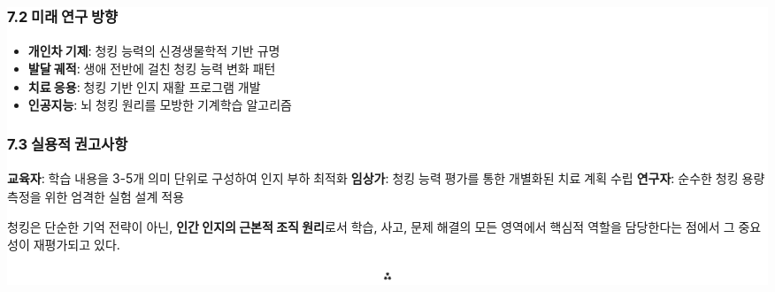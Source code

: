 ### 7.2 미래 연구 방향

- **개인차 기제**: 청킹 능력의 신경생물학적 기반 규명
- **발달 궤적**: 생애 전반에 걸친 청킹 능력 변화 패턴
- **치료 응용**: 청킹 기반 인지 재활 프로그램 개발
- **인공지능**: 뇌 청킹 원리를 모방한 기계학습 알고리즘


### 7.3 실용적 권고사항

**교육자**: 학습 내용을 3-5개 의미 단위로 구성하여 인지 부하 최적화
**임상가**: 청킹 능력 평가를 통한 개별화된 치료 계획 수립
**연구자**: 순수한 청킹 용량 측정을 위한 엄격한 실험 설계 적용

청킹은 단순한 기억 전략이 아닌, **인간 인지의 근본적 조직 원리**로서 학습, 사고, 문제 해결의 모든 영역에서 핵심적 역할을 담당한다는 점에서 그 중요성이 재평가되고 있다.

<div style="text-align: center">⁂</div>

[^1]: https://en.wikipedia.org/wiki/The_Magical_Number_Seven,_Plus_or_Minus_Two

[^2]: https://pmc.ncbi.nlm.nih.gov/articles/PMC2864034/

[^3]: https://pubmed.ncbi.nlm.nih.gov/11515286/

[^4]: https://dyslexia-strategies.com/capacity-of-working-memory/

[^5]: https://www.zora.uzh.ch/id/eprint/151291/1/Thalmann.et.al.Chunking.final.pdf

[^6]: https://www.betterhelp.com/advice/memory/using-chunking-memory-to-improve-your-memory-retention/

[^7]: https://en.wikipedia.org/wiki/Chunking_(psychology)

[^8]: https://www.numberanalytics.com/blog/neuroscience-chunking-learning-memory

[^9]: https://pmc.ncbi.nlm.nih.gov/articles/PMC5056827/

[^10]: https://pmc.ncbi.nlm.nih.gov/articles/PMC3789138/

[^11]: https://elifesciences.org/articles/97894

[^12]: https://journals.plos.org/ploscompbiol/article?id=10.1371%2Fjournal.pcbi.1002045

[^13]: https://pubmed.ncbi.nlm.nih.gov/40019141/?fc=20231107203827\&ff=20250304203617\&v=2.18.0.post9+e462414

[^14]: https://pmc.ncbi.nlm.nih.gov/articles/PMC6418315/

[^15]: https://www.kirschnered.nl/2025/04/11/schemas-chunking-and-working-memory/

[^16]: https://www.sciencedirect.com/science/article/pii/S1364661300015382

[^17]: https://www.pearson.com/en-au/schools/insights-news/unlocking-the-power-of-chunking-reducing-cognitive-load/

[^18]: https://link.springer.com/article/10.1007/s10648-024-09848-3

[^19]: https://www.structural-learning.com/post/cognitive-load-theory-a-teachers-guide

[^20]: https://www.interaction-design.org/literature/book/the-glossary-of-human-computer-interaction/chunking

[^21]: https://link.springer.com/article/10.1007/s10071-024-01835-z

[^22]: https://pmc.ncbi.nlm.nih.gov/articles/PMC3375604/

[^23]: https://www.frontiersin.org/journals/psychology/articles/10.3389/fpsyg.2012.00167/full

[^24]: https://www.verywellmind.com/chunking-how-can-this-technique-improve-your-memory-2794969

[^25]: https://www.historyofinformation.com/detail.php?id=3384

[^26]: https://www.tutor2u.net/psychology/reference/capacity-of-short-term-memory

[^27]: https://www.psychologistworld.com/memory/millers-magic-number

[^28]: https://pubmed.ncbi.nlm.nih.gov/29698045/

[^29]: https://www.khanacademy.org/test-prep/mcat/social-sciences-practice/social-science-practice-tut/e/miller-s-law--chunking--and-the-capacity-of-working-memory

[^30]: https://www.behaviouralbydesign.com/24-pathways/psychology-of-chunking

[^31]: https://pmc.ncbi.nlm.nih.gov/articles/PMC7144498/

[^32]: https://moodle.dyslexiaaction.org.uk/pluginfile.php/81954/mod_folder/content/0/6.%20Working%20Memory%20Chunking%20Attention_.pdf?forcedownload=1

[^33]: https://www.simplypsychology.org/short-term-memory.html

[^34]: https://elifesciences.org/reviewed-preprints/97894

[^35]: https://labs.la.utexas.edu/gilden/files/2016/04/MagicNumberSeven-Miller1956.pdf

[^36]: https://www.coursera.org/articles/chunking

[^37]: https://www.sciencedirect.com/science/article/pii/S0010027724000817

[^38]: https://www.frontiersin.org/journals/computational-neuroscience/articles/10.3389/fncom.2014.00022/full

[^39]: https://memory.psych.missouri.edu/assets/doc/articles/2005/cowan-2005-izawa-volume-draft.pdf

[^40]: https://www.lancaster.ac.uk/staff/towse/wm/cowan2005rev.html

[^41]: https://philpapers.org/rec/COWTMN

[^42]: https://www.mcw.edu/-/media/MCW/Education/Academic-Affairs/OEI/Faculty-Quick-Guides/Cognitive-Load-Theory.pdf

[^43]: https://www.sciencedirect.com/science/article/pii/S001002772030353X

[^44]: https://journalofcognition.org/articles/10.5334/joc.387

[^45]: https://journals.sagepub.com/doi/10.1177/0963721420922183

[^46]: https://www.sciencedirect.com/science/article/abs/pii/S002839322100333X

[^47]: https://psychologicabelgica.com/articles/62/files/submission/proof/62-1-121-1-10-20131211.pdf

[^48]: http://psychologyandeducation.net/pae/index.php/pae/article/view/2963

[^49]: https://www.simplypsychology.org/working-memory.html

[^50]: https://www.sciencedirect.com/science/article/abs/pii/S0928425713000223

[^51]: https://www.sciencedirect.com/topics/psychology/episodic-buffer

